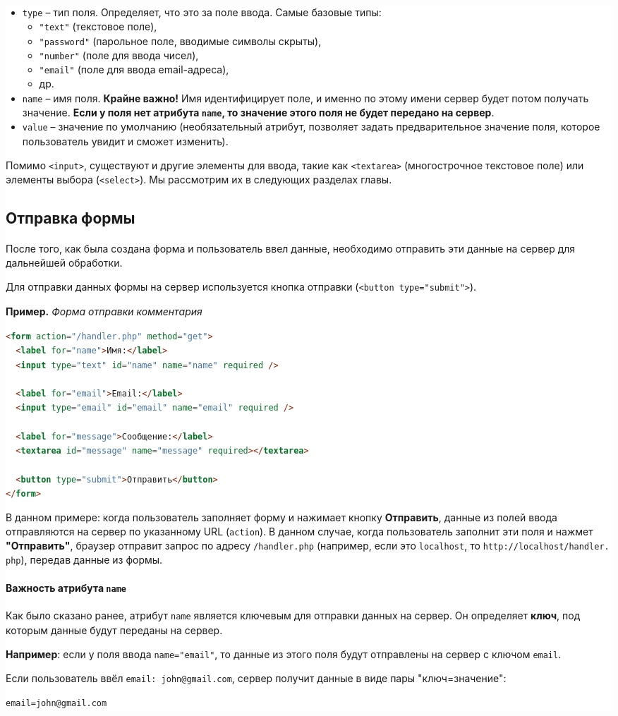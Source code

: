 - `type` – тип поля. Определяет, что это за поле ввода. Самые базовые типы:
  - `"text"` (текстовое поле),
  - `"password"` (парольное поле, вводимые символы скрыты),
  - `"number"` (поле для ввода чисел),
  - `"email"` (поле для ввода email-адреса),
  - др.
- `name` – имя поля. **Крайне важно!** Имя идентифицирует поле, и именно по этому имени сервер будет потом получать значение. **Если у поля нет атрибута `name`, то значение этого поля не будет передано на сервер**.
- `value` – значение по умолчанию (необязательный атрибут, позволяет задать предварительное значение поля, которое пользователь увидит и сможет изменить).

Помимо `<input>`, существуют и другие элементы для ввода, такие как `<textarea>` (многострочное текстовое поле) или элементы выбора (`<select>`). Мы рассмотрим их в следующих разделах главы.

## Отправка формы

После того, как была создана форма и пользователь ввел данные, необходимо отправить эти данные на сервер для дальнейшей обработки.

Для отправки данных формы на сервер используется кнопка отправки (`<button type="submit">`).

**Пример.** _Форма отправки комментария_

```html
<form action="/handler.php" method="get">
  <label for="name">Имя:</label>
  <input type="text" id="name" name="name" required />

  <label for="email">Email:</label>
  <input type="email" id="email" name="email" required />

  <label for="message">Сообщение:</label>
  <textarea id="message" name="message" required></textarea>

  <button type="submit">Отправить</button>
</form>
```

В данном примере: когда пользователь заполняет форму и нажимает кнопку **Отправить**, данные из полей ввода отправляются на сервер по указанному URL (`action`). В данном случае, когда пользователь заполнит эти поля и нажмет **"Отправить"**, браузер отправит запрос по адресу `/handler.php` (например, если это `localhost`, то `http://localhost/handler.php`), передав данные из формы.

#### Важность атрибута `name`

Как было сказано ранее, атрибут `name` является ключевым для отправки данных на сервер. Он определяет **ключ**, под которым данные будут переданы на сервер.

**Например**: если у поля ввода `name="email"`, то данные из этого поля будут отправлены на сервер с ключом `email`.

Если пользователь ввёл `email: john@gmail.com`, сервер получит данные в виде пары "ключ=значение":

```http
email=john@gmail.com
```
